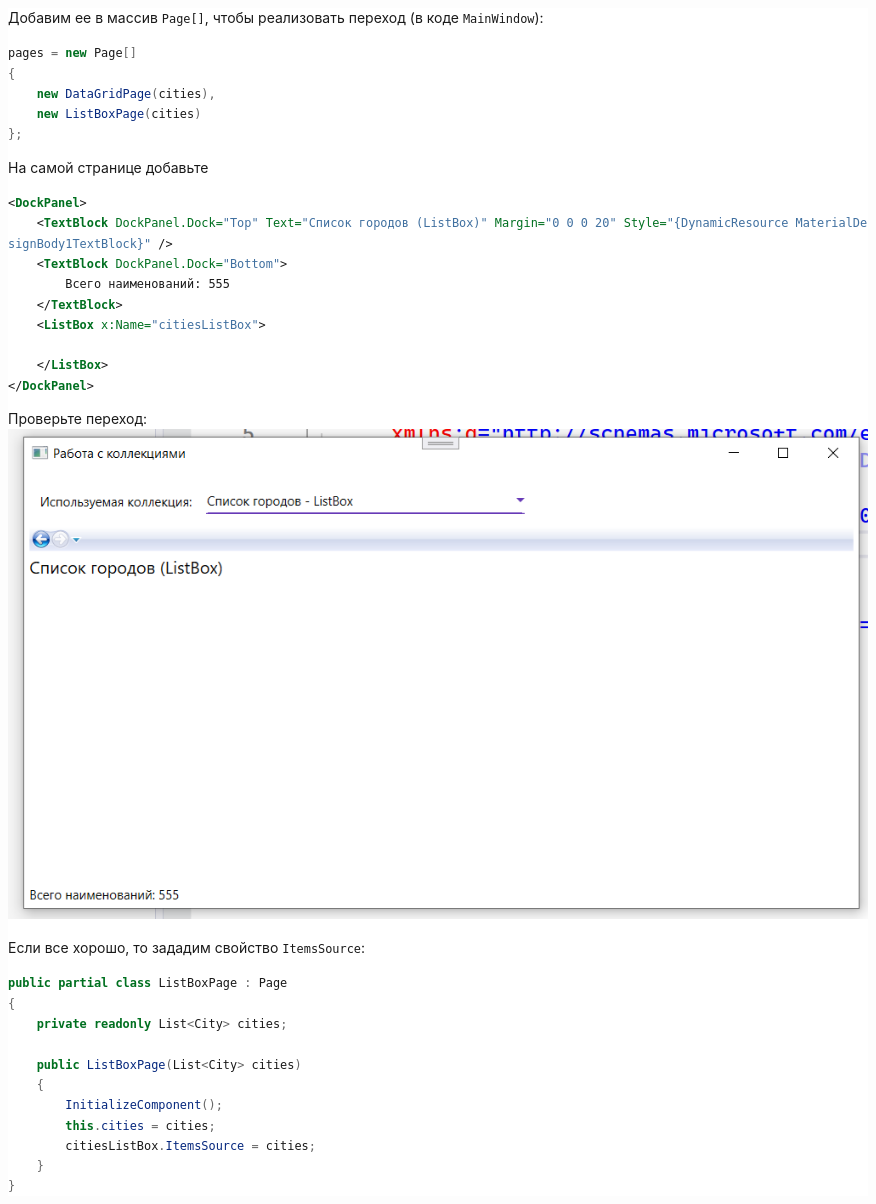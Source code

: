 Добавим ее в массив `Page[]`, чтобы реализовать переход (в коде `MainWindow`):
```cs
pages = new Page[]
{
    new DataGridPage(cities),
    new ListBoxPage(cities)
};
```

На самой странице добавьте
```xml
<DockPanel>
    <TextBlock DockPanel.Dock="Top" Text="Список городов (ListBox)" Margin="0 0 0 20" Style="{DynamicResource MaterialDesignBody1TextBlock}" />
    <TextBlock DockPanel.Dock="Bottom">
        Всего наименований: 555
    </TextBlock>
    <ListBox x:Name="citiesListBox">

    </ListBox>
</DockPanel>
```

Проверьте переход:
![](8.png)

Если все хорошо, то зададим свойство `ItemsSource`:
```cs
public partial class ListBoxPage : Page
{
    private readonly List<City> cities;

    public ListBoxPage(List<City> cities)
    {
        InitializeComponent();
        this.cities = cities;
        citiesListBox.ItemsSource = cities;
    }
}
```
